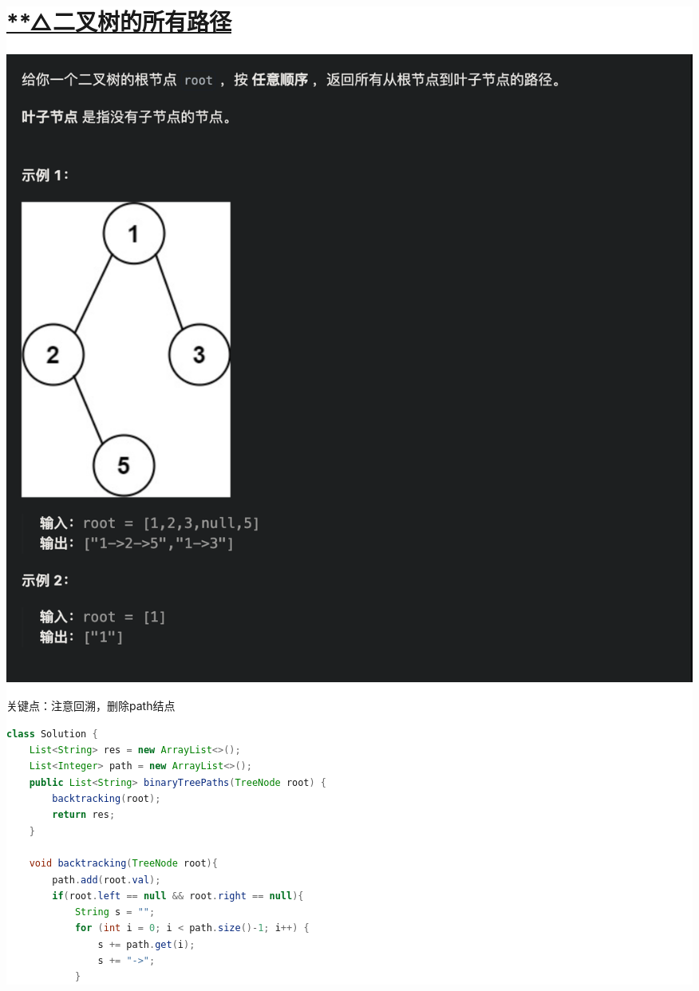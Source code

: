 # [**△二叉树的所有路径](https://leetcode.cn/problems/binary-tree-paths/)

![image-20240928155133302](./二叉树.assets/image-20240928155133302.png)

关键点：注意回溯，删除path结点

```java
class Solution {
    List<String> res = new ArrayList<>();
    List<Integer> path = new ArrayList<>();
    public List<String> binaryTreePaths(TreeNode root) {
        backtracking(root);
        return res;
    }

    void backtracking(TreeNode root){
        path.add(root.val);
        if(root.left == null && root.right == null){
            String s = "";
            for (int i = 0; i < path.size()-1; i++) {
                s += path.get(i);
                s += "->";
            }
```